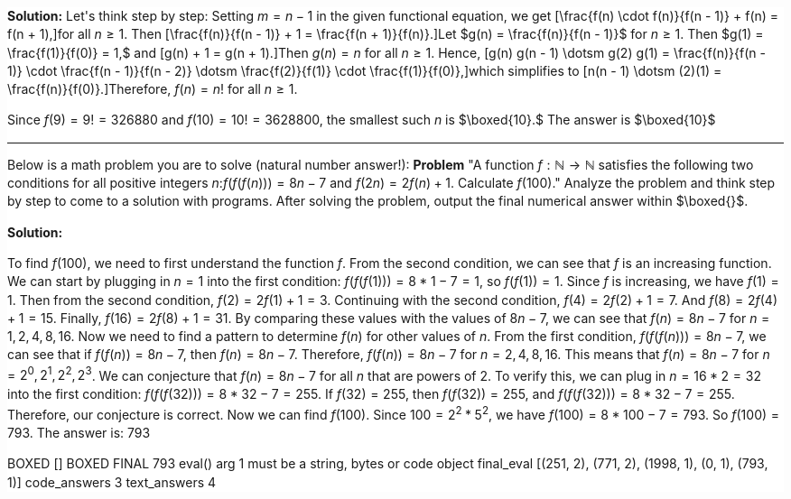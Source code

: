 **Solution:** 
Let's think step by step:
Setting $m = n - 1$ in the given functional equation, we get
\[\frac{f(n) \cdot f(n)}{f(n - 1)} + f(n) = f(n + 1),\]for all $n \ge 1.$  Then
\[\frac{f(n)}{f(n - 1)} + 1 = \frac{f(n + 1)}{f(n)}.\]Let $g(n) = \frac{f(n)}{f(n - 1)}$ for $n \ge 1.$  Then $g(1) = \frac{f(1)}{f(0)} = 1,$ and
\[g(n) + 1 = g(n + 1).\]Then $g(n) = n$ for all $n \ge 1.$  Hence,
\[g(n) g(n - 1) \dotsm g(2) g(1) = \frac{f(n)}{f(n - 1)} \cdot \frac{f(n - 1)}{f(n - 2)} \dotsm \frac{f(2)}{f(1)} \cdot \frac{f(1)}{f(0)},\]which simplifies to
\[n(n - 1) \dotsm (2)(1) = \frac{f(n)}{f(0)}.\]Therefore, $f(n) = n!$ for all $n \ge 1.$

Since $f(9) = 9! = 326880$ and $f(10) = 10! = 3628800,$ the smallest such $n$ is $\boxed{10}.$ The answer is $\boxed{10}$


---

Below is a math problem you are to solve (natural number answer!):
**Problem**
"A function $f: \mathbb N \to \mathbb N$ satisfies the following two conditions for all positive integers $n$:$f(f(f(n)))=8n-7$ and $f(2n)=2f(n)+1$. Calculate $f(100)$."
Analyze the problem and think step by step to come to a solution with programs. After solving the problem, output the final numerical answer within $\boxed{}$.

**Solution:**


To find $f(100)$, we need to first understand the function $f$.
From the second condition, we can see that $f$ is an increasing function.
We can start by plugging in $n=1$ into the first condition: $f(f(f(1)))=8*1-7=1$, so $f(f(1))=1$.
Since $f$ is increasing, we have $f(1)=1$.
Then from the second condition, $f(2)=2f(1)+1=3$.
Continuing with the second condition, $f(4)=2f(2)+1=7$.
And $f(8)=2f(4)+1=15$.
Finally, $f(16)=2f(8)+1=31$.
By comparing these values with the values of $8n-7$, we can see that $f(n)=8n-7$ for $n=1,2,4,8,16$.
Now we need to find a pattern to determine $f(n)$ for other values of $n$.
From the first condition, $f(f(f(n)))=8n-7$, we can see that if $f(f(n))=8n-7$, then $f(n)=8n-7$.
Therefore, $f(f(n))=8n-7$ for $n=2,4,8,16$.
This means that $f(n)=8n-7$ for $n=2^0,2^1,2^2,2^3$.
We can conjecture that $f(n)=8n-7$ for all $n$ that are powers of 2.
To verify this, we can plug in $n=16*2=32$ into the first condition: $f(f(f(32)))=8*32-7=255$.
If $f(32)=255$, then $f(f(32))=255$, and $f(f(f(32)))=8*32-7=255$.
Therefore, our conjecture is correct.
Now we can find $f(100)$.
Since $100=2^2*5^2$, we have $f(100)=8*100-7=793$.
So $f(100)=793$. The answer is: $793$

BOXED []
BOXED FINAL 793
eval() arg 1 must be a string, bytes or code object final_eval
[(251, 2), (771, 2), (1998, 1), (0, 1), (793, 1)]
code_answers 3 text_answers 4
